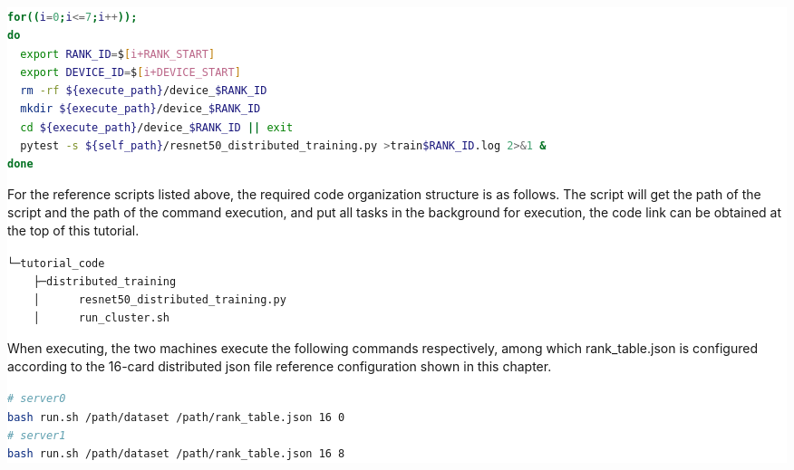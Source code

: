 ```bash
for((i=0;i<=7;i++));
do
  export RANK_ID=$[i+RANK_START]
  export DEVICE_ID=$[i+DEVICE_START]
  rm -rf ${execute_path}/device_$RANK_ID
  mkdir ${execute_path}/device_$RANK_ID
  cd ${execute_path}/device_$RANK_ID || exit
  pytest -s ${self_path}/resnet50_distributed_training.py >train$RANK_ID.log 2>&1 &
done
```

For the reference scripts listed above, the required code organization structure is as follows. The script will get the path of the script and the path of the command execution, and put all tasks in the background for execution, the code link can be obtained at the top of this tutorial.

```text
└─tutorial_code
    ├─distributed_training
    │      resnet50_distributed_training.py
    │      run_cluster.sh
```

When executing, the two machines execute the following commands respectively, among which rank_table.json is configured according to the 16-card distributed json file reference configuration shown in this chapter.

```bash
# server0
bash run.sh /path/dataset /path/rank_table.json 16 0
# server1
bash run.sh /path/dataset /path/rank_table.json 16 8
```
